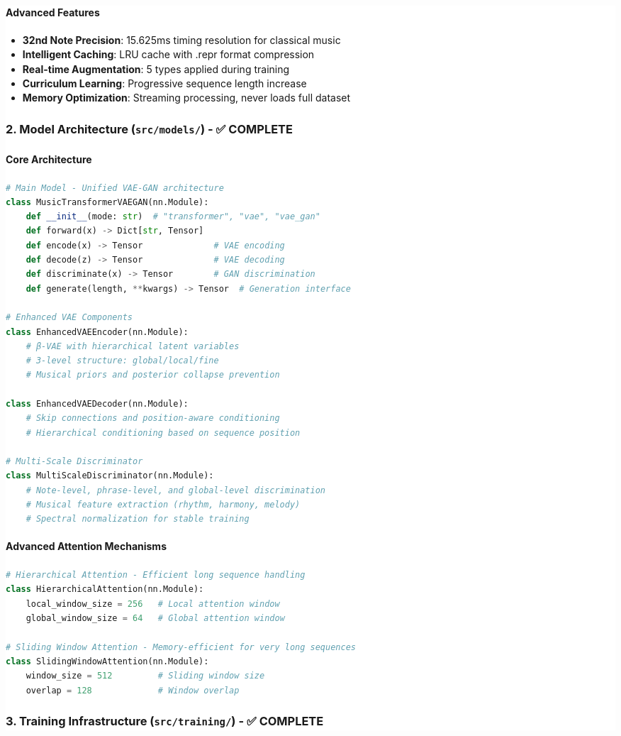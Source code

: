 #### Advanced Features
- **32nd Note Precision**: 15.625ms timing resolution for classical music
- **Intelligent Caching**: LRU cache with .repr format compression
- **Real-time Augmentation**: 5 types applied during training
- **Curriculum Learning**: Progressive sequence length increase
- **Memory Optimization**: Streaming processing, never loads full dataset

### 2. Model Architecture (`src/models/`) - ✅ COMPLETE

#### Core Architecture
```python
# Main Model - Unified VAE-GAN architecture
class MusicTransformerVAEGAN(nn.Module):
    def __init__(mode: str)  # "transformer", "vae", "vae_gan"
    def forward(x) -> Dict[str, Tensor]
    def encode(x) -> Tensor              # VAE encoding
    def decode(z) -> Tensor              # VAE decoding  
    def discriminate(x) -> Tensor        # GAN discrimination
    def generate(length, **kwargs) -> Tensor  # Generation interface

# Enhanced VAE Components
class EnhancedVAEEncoder(nn.Module):
    # β-VAE with hierarchical latent variables
    # 3-level structure: global/local/fine
    # Musical priors and posterior collapse prevention

class EnhancedVAEDecoder(nn.Module):
    # Skip connections and position-aware conditioning
    # Hierarchical conditioning based on sequence position

# Multi-Scale Discriminator
class MultiScaleDiscriminator(nn.Module):
    # Note-level, phrase-level, and global-level discrimination
    # Musical feature extraction (rhythm, harmony, melody)
    # Spectral normalization for stable training
```

#### Advanced Attention Mechanisms
```python
# Hierarchical Attention - Efficient long sequence handling
class HierarchicalAttention(nn.Module):
    local_window_size = 256   # Local attention window
    global_window_size = 64   # Global attention window
    
# Sliding Window Attention - Memory-efficient for very long sequences
class SlidingWindowAttention(nn.Module):
    window_size = 512         # Sliding window size
    overlap = 128             # Window overlap
```

### 3. Training Infrastructure (`src/training/`) - ✅ COMPLETE
